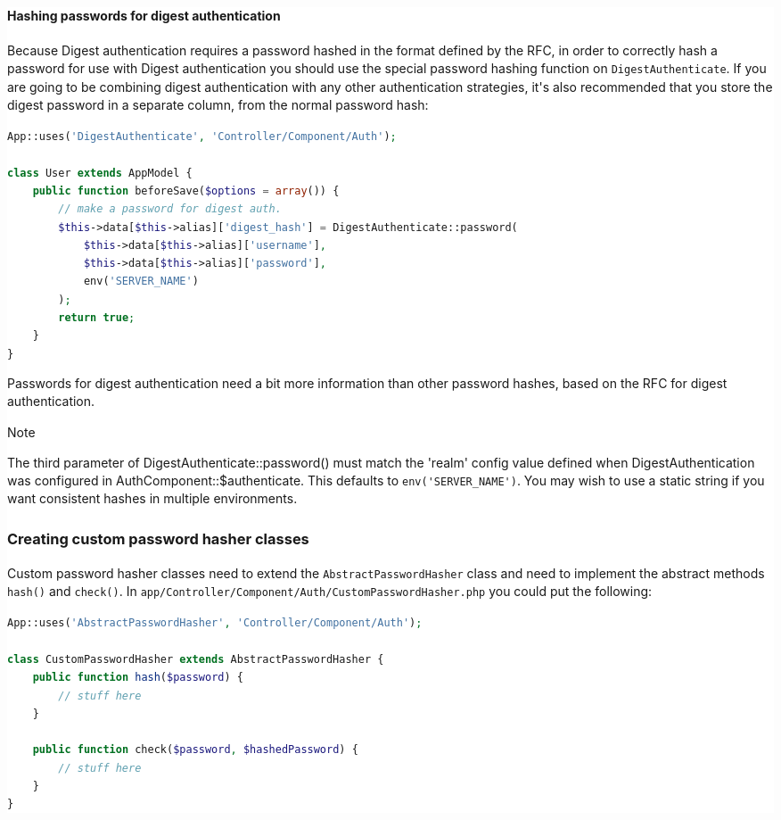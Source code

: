 #### Hashing passwords for digest authentication

Because Digest authentication requires a password hashed in the format defined
by the RFC, in order to correctly hash a password for use with Digest
authentication you should use the special password hashing function on
`DigestAuthenticate`. If you are going to be combining digest authentication
with any other authentication strategies, it's also recommended that you store
the digest password in a separate column, from the normal password hash:

``` php
App::uses('DigestAuthenticate', 'Controller/Component/Auth');

class User extends AppModel {
    public function beforeSave($options = array()) {
        // make a password for digest auth.
        $this->data[$this->alias]['digest_hash'] = DigestAuthenticate::password(
            $this->data[$this->alias]['username'],
            $this->data[$this->alias]['password'],
            env('SERVER_NAME')
        );
        return true;
    }
}
```

Passwords for digest authentication need a bit more information than other
password hashes, based on the RFC for digest authentication.

> [!NOTE]
> The third parameter of DigestAuthenticate::password() must match the 'realm'
> config value defined when DigestAuthentication was configured in
> AuthComponent::\$authenticate. This defaults to `env('SERVER_NAME')`. You
> may wish to use a static string if you want consistent hashes in multiple
> environments.

### Creating custom password hasher classes

Custom password hasher classes need to extend the `AbstractPasswordHasher`
class and need to implement the abstract methods `hash()` and `check()`.
In `app/Controller/Component/Auth/CustomPasswordHasher.php` you could put the
following:

``` php
App::uses('AbstractPasswordHasher', 'Controller/Component/Auth');

class CustomPasswordHasher extends AbstractPasswordHasher {
    public function hash($password) {
        // stuff here
    }

    public function check($password, $hashedPassword) {
        // stuff here
    }
}
```
